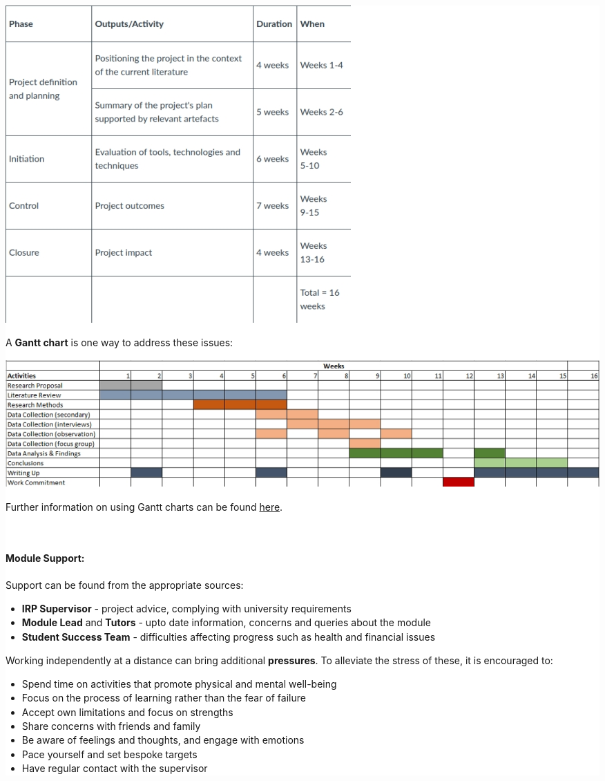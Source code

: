   <img src="img/01/0104timetable.jpg" alt="Basic Timetable">
</p>

A **Gantt chart** is one way to address these issues:
<p align="center">
  <img src="img/01/0105ganttchart.jpg" alt="Gantt Chart">
</p>

Further information on using Gantt charts can be found [here](https://researchwhisperer.org/2011/09/13/gantt-chart/).

&emsp;
#### **Module Support:**

Support can be found from the appropriate sources:
* **IRP Supervisor** - project advice, complying with university requirements
* **Module Lead** and **Tutors** - upto date information, concerns and queries about the module
* **Student Success Team** - difficulties affecting progress such as health and financial issues

Working independently at a distance can bring additional **pressures**. To alleviate the stress of these, it is encouraged to:
* Spend time on activities that promote physical and mental well-being
* Focus on the process of learning rather than the fear of failure 
* Accept own limitations and focus on strengths
* Share concerns with friends and family
* Be aware of feelings and thoughts, and engage with emotions
* Pace yourself and set bespoke targets
* Have regular contact with the supervisor 
